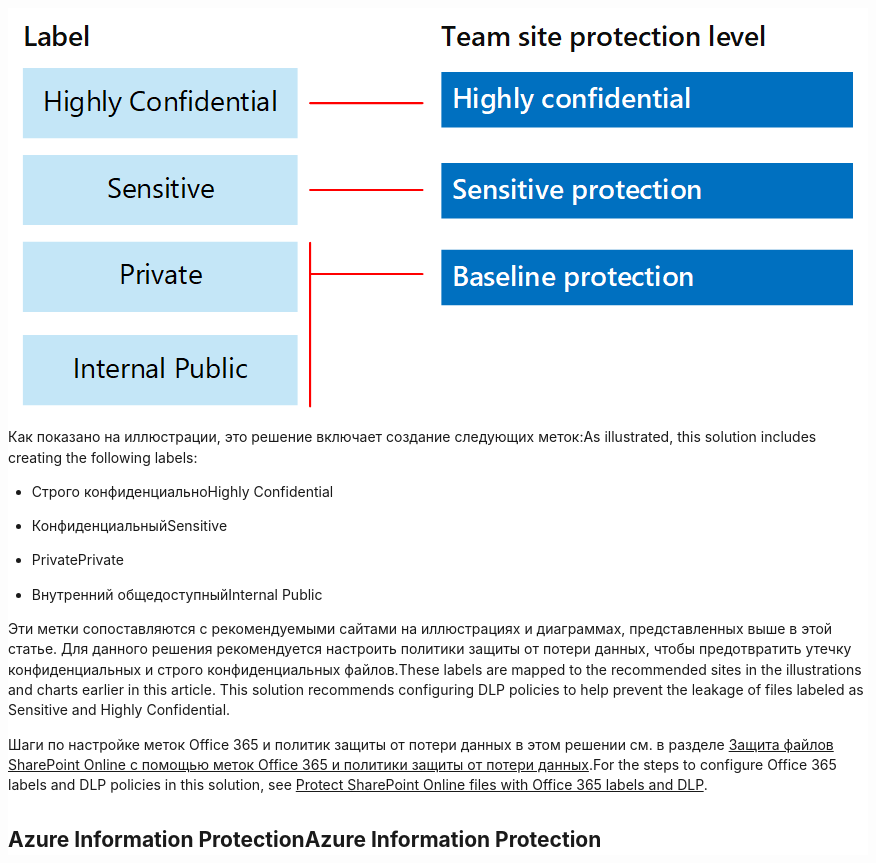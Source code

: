 ![Рекомендованная конфигурация для сайтов SharePoint](media/7fed0126-ab4a-4480-922c-681970642339.png)
  
<span data-ttu-id="be1c9-239">Как показано на иллюстрации, это решение включает создание следующих меток:</span><span class="sxs-lookup"><span data-stu-id="be1c9-239">As illustrated, this solution includes creating the following labels:</span></span>
  
- <span data-ttu-id="be1c9-240">Строго конфиденциально</span><span class="sxs-lookup"><span data-stu-id="be1c9-240">Highly Confidential</span></span>
    
- <span data-ttu-id="be1c9-241">Конфиденциальный</span><span class="sxs-lookup"><span data-stu-id="be1c9-241">Sensitive</span></span>
    
- <span data-ttu-id="be1c9-242">Private</span><span class="sxs-lookup"><span data-stu-id="be1c9-242">Private</span></span>
    
- <span data-ttu-id="be1c9-243">Внутренний общедоступный</span><span class="sxs-lookup"><span data-stu-id="be1c9-243">Internal Public</span></span>
    
<span data-ttu-id="be1c9-p128">Эти метки сопоставляются с рекомендуемыми сайтами на иллюстрациях и диаграммах, представленных выше в этой статье. Для данного решения рекомендуется настроить политики защиты от потери данных, чтобы предотвратить утечку конфиденциальных и строго конфиденциальных файлов.</span><span class="sxs-lookup"><span data-stu-id="be1c9-p128">These labels are mapped to the recommended sites in the illustrations and charts earlier in this article. This solution recommends configuring DLP policies to help prevent the leakage of files labeled as Sensitive and Highly Confidential.</span></span>
  
<span data-ttu-id="be1c9-246">Шаги по настройке меток Office 365 и политик защиты от потери данных в этом решении см. в разделе [Защита файлов SharePoint Online с помощью меток Office 365 и политики защиты от потери данных](protect-sharepoint-online-files-with-office-365-labels-and-dlp.md).</span><span class="sxs-lookup"><span data-stu-id="be1c9-246">For the steps to configure Office 365 labels and DLP policies in this solution, see [Protect SharePoint Online files with Office 365 labels and DLP](protect-sharepoint-online-files-with-office-365-labels-and-dlp.md).</span></span>
  
## <a name="azure-information-protection"></a><span data-ttu-id="be1c9-247">Azure Information Protection</span><span class="sxs-lookup"><span data-stu-id="be1c9-247">Azure Information Protection</span></span>
